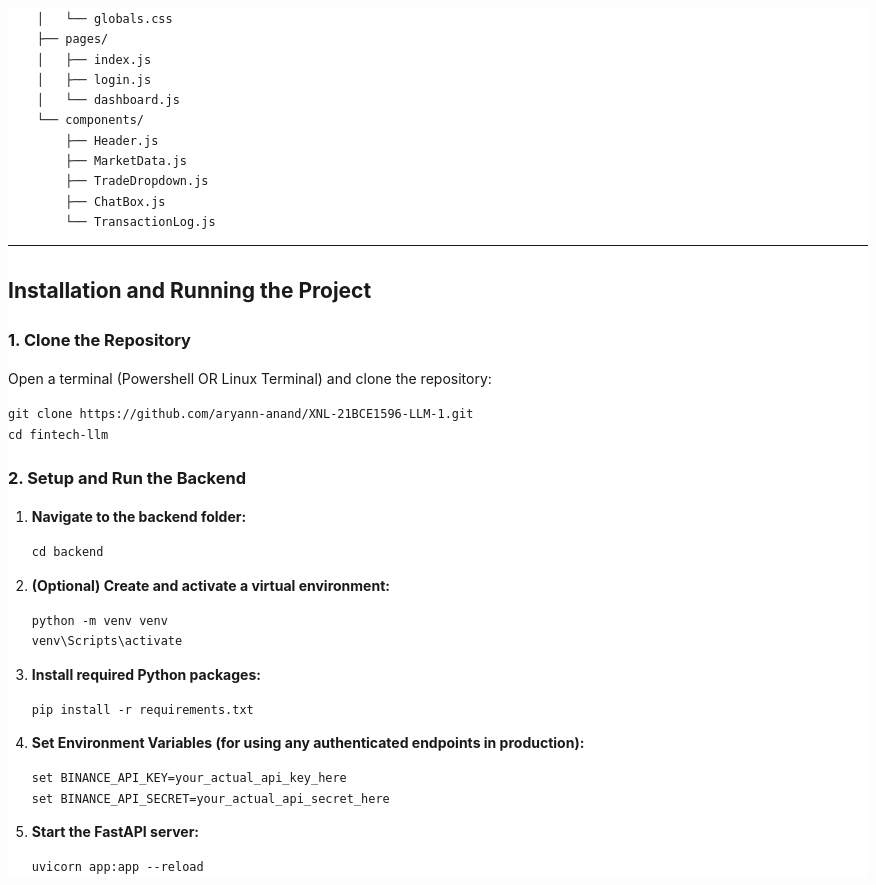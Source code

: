 ```
    │   └── globals.css
    ├── pages/
    │   ├── index.js
    │   ├── login.js
    │   └── dashboard.js
    └── components/
        ├── Header.js
        ├── MarketData.js
        ├── TradeDropdown.js
        ├── ChatBox.js
        └── TransactionLog.js
```

---

## Installation and Running the Project

### 1. Clone the Repository

Open a terminal (Powershell OR Linux Terminal) and clone the repository:

```
git clone https://github.com/aryann-anand/XNL-21BCE1596-LLM-1.git
cd fintech-llm
```

### 2. Setup and Run the Backend

1. **Navigate to the backend folder:**

   ```
   cd backend
   ```

2. **(Optional) Create and activate a virtual environment:**

   ```
   python -m venv venv
   venv\Scripts\activate
   ```

3. **Install required Python packages:**

   ```
   pip install -r requirements.txt
   ```

4. **Set Environment Variables (for using any authenticated endpoints in production):**

   ```
   set BINANCE_API_KEY=your_actual_api_key_here
   set BINANCE_API_SECRET=your_actual_api_secret_here
   ```

5. **Start the FastAPI server:**

   ```
   uvicorn app:app --reload
   ```
